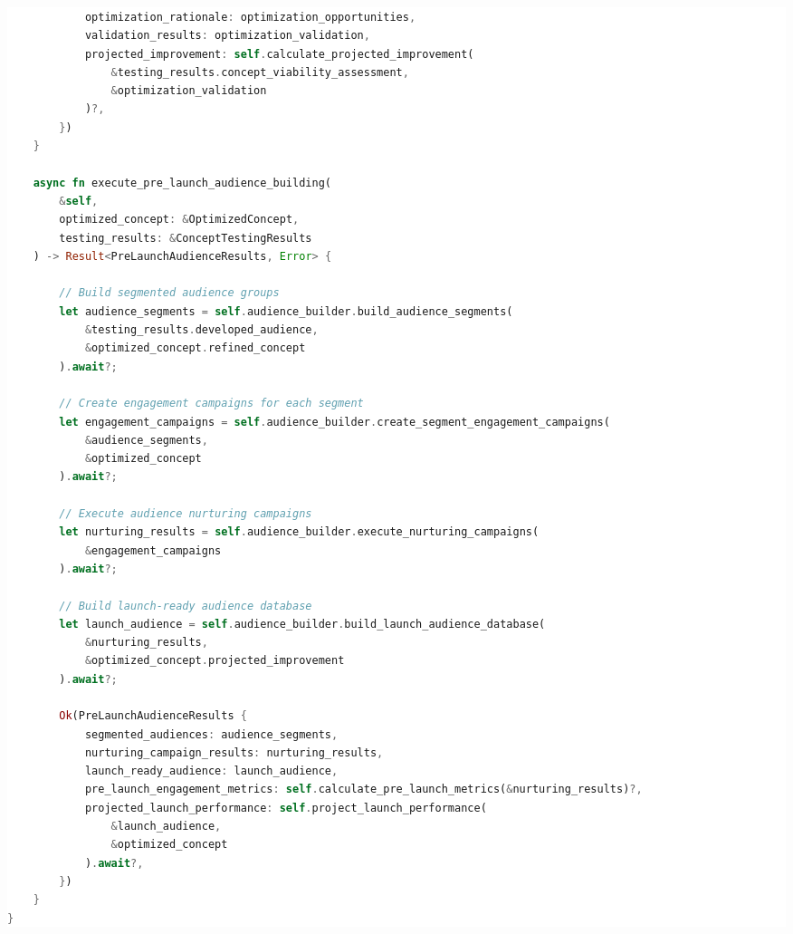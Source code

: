 ```rust
            optimization_rationale: optimization_opportunities,
            validation_results: optimization_validation,
            projected_improvement: self.calculate_projected_improvement(
                &testing_results.concept_viability_assessment,
                &optimization_validation
            )?,
        })
    }
    
    async fn execute_pre_launch_audience_building(
        &self,
        optimized_concept: &OptimizedConcept,
        testing_results: &ConceptTestingResults
    ) -> Result<PreLaunchAudienceResults, Error> {
        
        // Build segmented audience groups
        let audience_segments = self.audience_builder.build_audience_segments(
            &testing_results.developed_audience,
            &optimized_concept.refined_concept
        ).await?;
        
        // Create engagement campaigns for each segment
        let engagement_campaigns = self.audience_builder.create_segment_engagement_campaigns(
            &audience_segments,
            &optimized_concept
        ).await?;
        
        // Execute audience nurturing campaigns
        let nurturing_results = self.audience_builder.execute_nurturing_campaigns(
            &engagement_campaigns
        ).await?;
        
        // Build launch-ready audience database
        let launch_audience = self.audience_builder.build_launch_audience_database(
            &nurturing_results,
            &optimized_concept.projected_improvement
        ).await?;
        
        Ok(PreLaunchAudienceResults {
            segmented_audiences: audience_segments,
            nurturing_campaign_results: nurturing_results,
            launch_ready_audience: launch_audience,
            pre_launch_engagement_metrics: self.calculate_pre_launch_metrics(&nurturing_results)?,
            projected_launch_performance: self.project_launch_performance(
                &launch_audience,
                &optimized_concept
            ).await?,
        })
    }
}
```
